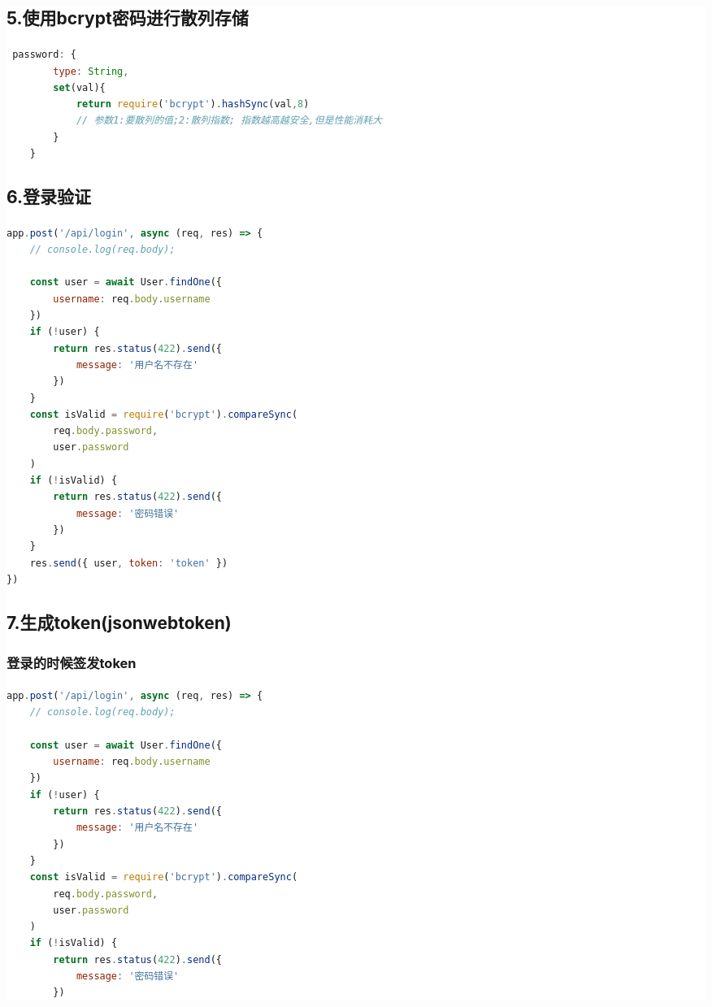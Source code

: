 ## 5.使用bcrypt密码进行散列存储

```js
 password: {
        type: String,
        set(val){
            return require('bcrypt').hashSync(val,8)
            // 参数1:要散列的值;2:散列指数; 指数越高越安全,但是性能消耗大
        }
    }
```

## 6.登录验证

```js
app.post('/api/login', async (req, res) => {
    // console.log(req.body);

    const user = await User.findOne({
        username: req.body.username
    })
    if (!user) {
        return res.status(422).send({
            message: '用户名不存在'
        })
    }
    const isValid = require('bcrypt').compareSync(
        req.body.password,
        user.password
    )
    if (!isValid) {
        return res.status(422).send({
            message: '密码错误'
        })
    }
    res.send({ user, token: 'token' })
})
```

## 7.生成token(jsonwebtoken)

### 登录的时候签发token

```js
app.post('/api/login', async (req, res) => {
    // console.log(req.body);

    const user = await User.findOne({
        username: req.body.username
    })
    if (!user) {
        return res.status(422).send({
            message: '用户名不存在'
        })
    }
    const isValid = require('bcrypt').compareSync(
        req.body.password,
        user.password
    )
    if (!isValid) {
        return res.status(422).send({
            message: '密码错误'
        })
```
